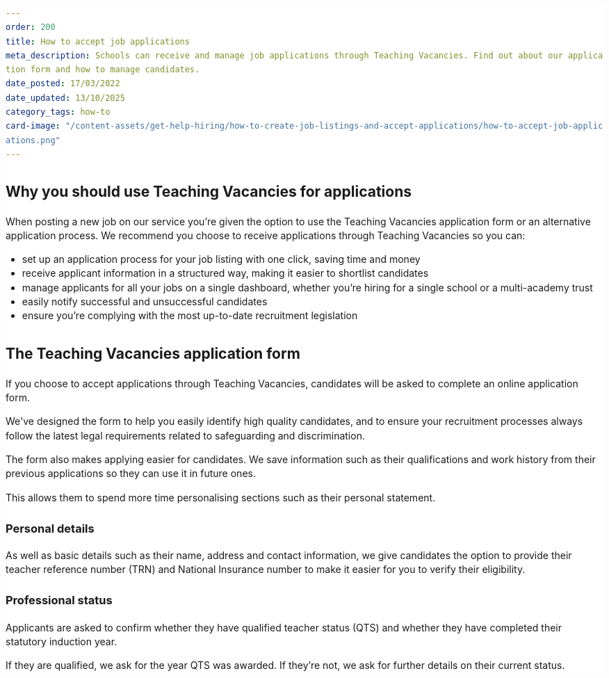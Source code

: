 ```yaml
---
order: 200
title: How to accept job applications
meta_description: Schools can receive and manage job applications through Teaching Vacancies. Find out about our application form and how to manage candidates.
date_posted: 17/03/2022
date_updated: 13/10/2025
category_tags: how-to
card-image: "/content-assets/get-help-hiring/how-to-create-job-listings-and-accept-applications/how-to-accept-job-applications.png"
---
```


## Why you should use Teaching Vacancies for applications

When posting a new job on our service you’re given the option to use the Teaching Vacancies application form or an alternative application process. We recommend you choose to receive applications through Teaching Vacancies so you can:
 
* set up an application process for your job listing with one click, saving time and money
* receive applicant information in a structured way, making it easier to shortlist candidates
* manage applicants for all your jobs on a single dashboard, whether you’re hiring for a single school or a multi-academy trust
* easily notify successful and unsuccessful candidates
* ensure you’re complying with the most up-to-date recruitment legislation

## The Teaching Vacancies application form 

If you choose to accept applications through Teaching Vacancies, candidates will be asked to complete an online application form.

We've designed the form to help you easily identify high quality candidates, and to ensure your recruitment processes always follow the latest legal requirements related to safeguarding and discrimination.

The form also makes applying easier for candidates. We save information such as their qualifications and work history from their previous applications so they can use it in future ones. 

This allows them to spend more time personalising sections such as their personal statement. 

### Personal details 

As well as basic details such as their name, address and contact information, we give candidates the option to provide their teacher reference number (TRN) and National Insurance number to make it easier for you to verify their eligibility.

### Professional status

Applicants are asked to confirm whether they have qualified teacher status (QTS) and whether they have completed their statutory induction year.

If they are qualified, we ask for the year QTS was awarded. If they’re not, we ask for further details on their current status.
